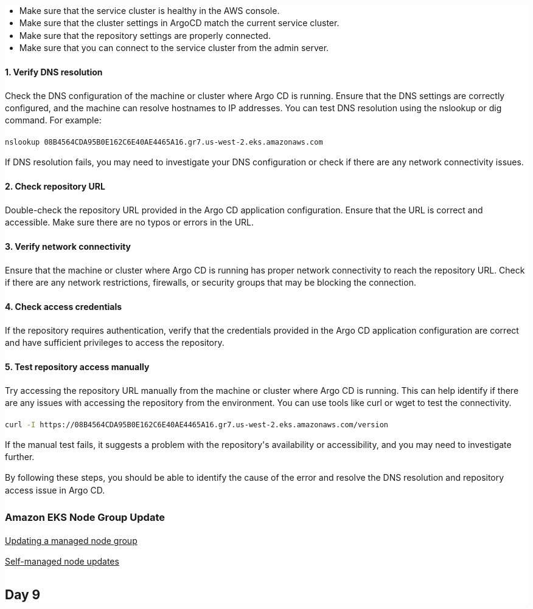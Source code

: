 - Make sure that the service cluster is healthy in the AWS console.
- Make sure that the cluster settings in ArgoCD match the current service cluster.
- Make sure that the repository settings are properly connected.
- Make sure that you can connect to the service cluster from the admin server.

#### 1. Verify DNS resolution

Check the DNS configuration of the machine or cluster where Argo CD is running. Ensure that the DNS settings are correctly configured, and the machine can resolve hostnames to IP addresses. You can test DNS resolution using the nslookup or dig command. For example:

```sh
nslookup 08B4564CDA95B0E162C6E40AE4465A16.gr7.us-west-2.eks.amazonaws.com
```

If DNS resolution fails, you may need to investigate your DNS configuration or check if there are any network connectivity issues.

#### 2. Check repository URL

Double-check the repository URL provided in the Argo CD application configuration. Ensure that the URL is correct and accessible. Make sure there are no typos or errors in the URL.

#### 3. Verify network connectivity

Ensure that the machine or cluster where Argo CD is running has proper network connectivity to reach the repository URL. Check if there are any network restrictions, firewalls, or security groups that may be blocking the connection.

#### 4. Check access credentials

If the repository requires authentication, verify that the credentials provided in the Argo CD application configuration are correct and have sufficient privileges to access the repository.

#### 5. Test repository access manually

Try accessing the repository URL manually from the machine or cluster where Argo CD is running. This can help identify if there are any issues with accessing the repository from the environment. You can use tools like curl or wget to test the connectivity.

```sh
curl -I https://08B4564CDA95B0E162C6E40AE4465A16.gr7.us-west-2.eks.amazonaws.com/version
```

If the manual test fails, it suggests a problem with the repository's availability or accessibility, and you may need to investigate further.

By following these steps, you should be able to identify the cause of the error and resolve the DNS resolution and repository access issue in Argo CD.

### Amazon EKS Node Group Update

[Updating a managed node group](https://docs.aws.amazon.com/eks/latest/userguide/update-managed-node-group.html)

[Self-managed node updates](https://docs.aws.amazon.com/eks/latest/userguide/update-stack.html)

## Day 9
